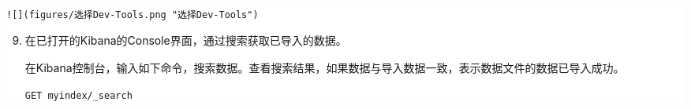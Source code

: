     ![](figures/选择Dev-Tools.png "选择Dev-Tools")

9.  在已打开的Kibana的Console界面，通过搜索获取已导入的数据。

    在Kibana控制台，输入如下命令，搜索数据。查看搜索结果，如果数据与导入数据一致，表示数据文件的数据已导入成功。

    ```
    GET myindex/_search
    ```


